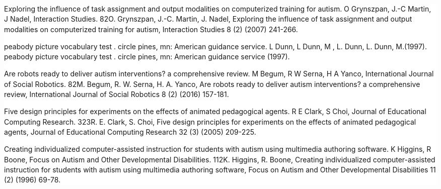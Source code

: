 Exploring the influence of task assignment and output modalities on computerized training for autism. O Grynszpan, J.-C Martin, J Nadel, Interaction Studies. 82O. Grynszpan, J.-C. Martin, J. Nadel, Exploring the influence of task assignment and output modalities on computerized training for autism, Interaction Studies 8 (2) (2007) 241-266.

peabody picture vocabulary test . circle pines, mn: American guidance service. L Dunn, L Dunn, M , L. Dunn, L. Dunn, M.(1997). peabody picture vocabulary test . circle pines, mn: American guidance service (1997).

Are robots ready to deliver autism interventions? a comprehensive review. M Begum, R W Serna, H A Yanco, International Journal of Social Robotics. 82M. Begum, R. W. Serna, H. A. Yanco, Are robots ready to deliver autism interventions? a comprehensive review, International Journal of Social Robotics 8 (2) (2016) 157-181.

Five design principles for experiments on the effects of animated pedagogical agents. R E Clark, S Choi, Journal of Educational Computing Research. 323R. E. Clark, S. Choi, Five design principles for experiments on the effects of animated pedagogical agents, Journal of Educational Computing Research 32 (3) (2005) 209-225.

Creating individualized computer-assisted instruction for students with autism using multimedia authoring software. K Higgins, R Boone, Focus on Autism and Other Developmental Disabilities. 112K. Higgins, R. Boone, Creating individualized computer-assisted instruction for students with autism using multimedia authoring software, Focus on Autism and Other Developmental Disabilities 11 (2) (1996) 69-78.